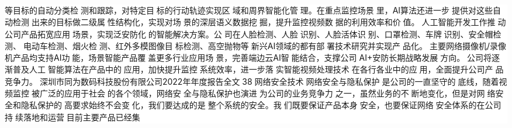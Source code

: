 等目标的自动分类检
测和跟踪，对特定目
标的行动轨迹实现区
域和周界智能化管
理。在重点监控场景
里，AI算法还进一步
提供对这些自动检测
出来的目标做二级属
性结构化，实现对场
景的深层语义数据挖
掘，提升监控视频数
据的利用效率和价
值。
人工智能开发工作推
动公司产品拓宽应用
场景，实现泛安防化
的智能解决方案。公
司在人脸检测、人脸
识别、人脸活体识
别、口罩检测、车牌
识别、安全帽检测、
电动车检测、烟火检
测、红外多模图像目
标检测、高空抛物等
新兴AI领域的都有部
署技术研究并实现产
品化。
主要网络摄像机/录像
机产品均支持AI功
能，场景智能产品覆
盖更多行业应用场
景，完善端边云AI智
能结合，支撑公司
AI+安防长期战略发展
方向。
公司将逐渐普及人工
智能算法在产品中的
应用，加快提升监控
系统效率，进一步落
实智能视频处理技术
在各行各业中的应
用，全面提升公司产
品竞争力。
深圳市同为数码科技股份有限公司2022年年度报告全文
38
网络安全技术
网络安全与隐私保护
是公司的一直坚守的
底线，随着视频监控
被广泛的应用于社会
的各个领域，网络安
全与隐私保护也演进
为公司的业务竞争力
之一，虽然业务的不
断地变化，但是对网
络安全和隐私保护的
高要求始终不会变
化，我们要达成的是
整个系统的安全。我
们既要保证产品本身
安全，也要保证网络
安全体系的在公司持
续落地和运营
目前主要产品已经集